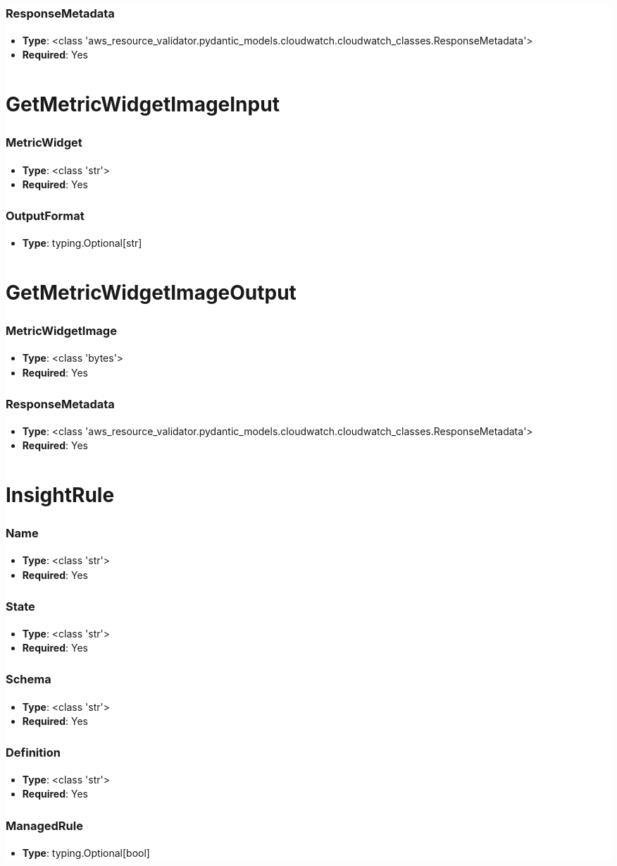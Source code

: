 ### ResponseMetadata
- **Type**: <class 'aws_resource_validator.pydantic_models.cloudwatch.cloudwatch_classes.ResponseMetadata'>
- **Required**: Yes


# GetMetricWidgetImageInput

### MetricWidget
- **Type**: <class 'str'>
- **Required**: Yes

### OutputFormat
- **Type**: typing.Optional[str]


# GetMetricWidgetImageOutput

### MetricWidgetImage
- **Type**: <class 'bytes'>
- **Required**: Yes

### ResponseMetadata
- **Type**: <class 'aws_resource_validator.pydantic_models.cloudwatch.cloudwatch_classes.ResponseMetadata'>
- **Required**: Yes


# InsightRule

### Name
- **Type**: <class 'str'>
- **Required**: Yes

### State
- **Type**: <class 'str'>
- **Required**: Yes

### Schema
- **Type**: <class 'str'>
- **Required**: Yes

### Definition
- **Type**: <class 'str'>
- **Required**: Yes

### ManagedRule
- **Type**: typing.Optional[bool]
